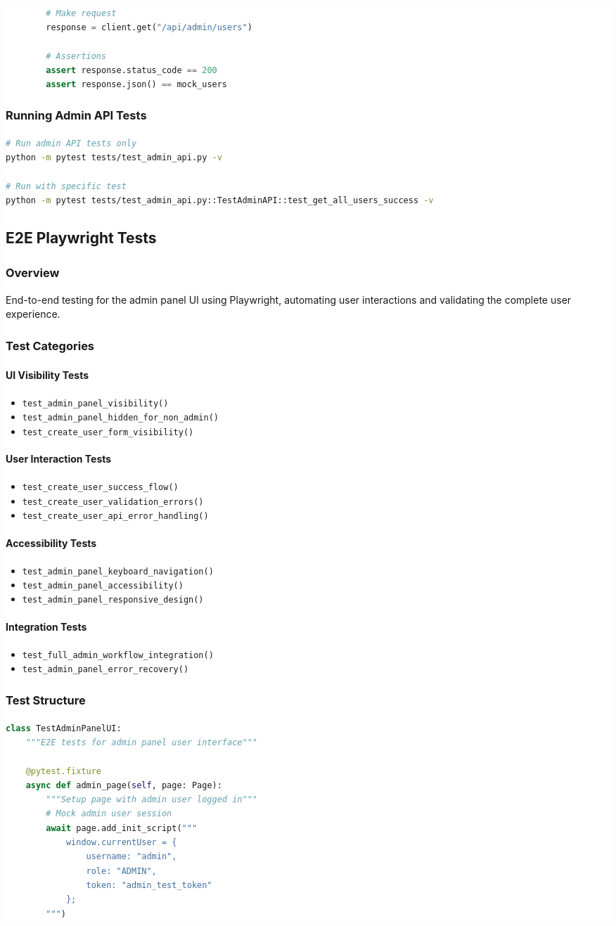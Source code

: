```python
        # Make request
        response = client.get("/api/admin/users")
        
        # Assertions
        assert response.status_code == 200
        assert response.json() == mock_users
```

### Running Admin API Tests

```bash
# Run admin API tests only
python -m pytest tests/test_admin_api.py -v

# Run with specific test
python -m pytest tests/test_admin_api.py::TestAdminAPI::test_get_all_users_success -v
```

## E2E Playwright Tests

### Overview

End-to-end testing for the admin panel UI using Playwright, automating user interactions and validating the complete user experience.

### Test Categories

#### UI Visibility Tests
- `test_admin_panel_visibility()`
- `test_admin_panel_hidden_for_non_admin()`
- `test_create_user_form_visibility()`

#### User Interaction Tests
- `test_create_user_success_flow()`
- `test_create_user_validation_errors()`
- `test_create_user_api_error_handling()`

#### Accessibility Tests
- `test_admin_panel_keyboard_navigation()`
- `test_admin_panel_accessibility()`
- `test_admin_panel_responsive_design()`

#### Integration Tests
- `test_full_admin_workflow_integration()`
- `test_admin_panel_error_recovery()`

### Test Structure

```python
class TestAdminPanelUI:
    """E2E tests for admin panel user interface"""
    
    @pytest.fixture
    async def admin_page(self, page: Page):
        """Setup page with admin user logged in"""
        # Mock admin user session
        await page.add_init_script("""
            window.currentUser = {
                username: "admin",
                role: "ADMIN",
                token: "admin_test_token"
            };
        """)
```